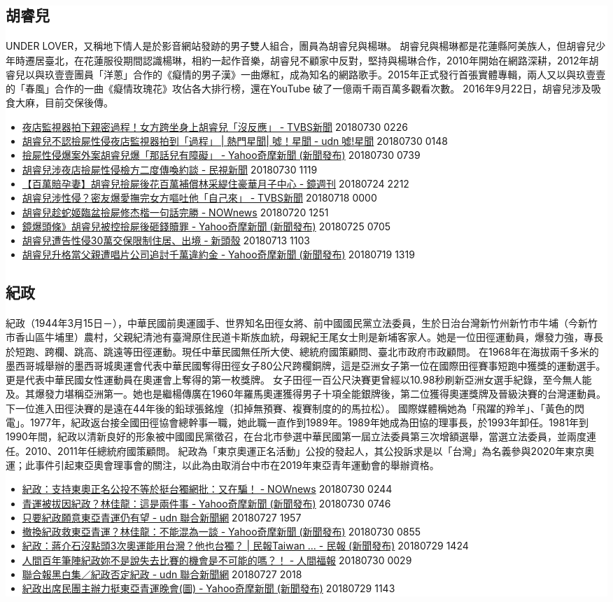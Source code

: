 ## 胡睿兒

UNDER LOVER，又稱地下情人是於影音網站發跡的男子雙人組合，團員為胡睿兒與楊琳。
胡睿兒與楊琳都是花蓮縣阿美族人，但胡睿兒少年時遷居臺北，在花蓮服役期間認識楊琳，相約一起作音樂，胡睿兒不顧家中反對，堅持與楊琳合作，2010年開始在網路深耕，2012年胡睿兒以與玖壹壹團員「洋蔥」合作的《癡情的男子漢》一曲爆紅，成為知名的網路歌手。2015年正式發行首張實體專輯，兩人又以與玖壹壹的「春風」合作的一曲《癡情玫瑰花》攻佔各大排行榜，還在YouTube 破了一億兩千兩百萬多觀看次數。
2016年9月22日，胡睿兒涉及吸食大麻，目前交保後傳。
- [夜店監視器拍下親密過程！女方跨坐身上胡睿兒「沒反應」 - TVBS新聞](https://news.tvbs.com.tw/entertainment/964304 "夜店監視器拍下親密過程！女方跨坐身上胡睿兒「沒反應」 - TVBS新聞") 20180730 0226
- [胡睿兒不認撿屍性侵夜店監視器拍到「過程」 | 熱門星聞| 噓！星聞 - udn 噓!星聞](https://stars.udn.com/star/story/10088/3279733 "胡睿兒不認撿屍性侵夜店監視器拍到「過程」 | 熱門星聞| 噓！星聞 - udn 噓!星聞") 20180730 0148
- [撿屍性侵爆案外案胡睿兒爆「那話兒有障礙」 - Yahoo奇摩新聞 (新聞發布)](https://tw.news.yahoo.com/video/%E6%92%BF%E5%B1%8D%E6%80%A7%E4%BE%B5%E7%88%86%E6%A1%88%E5%A4%96%E6%A1%88-%E8%83%A1%E7%9D%BF%E5%85%92%E7%88%86-%E9%82%A3%E8%A9%B1%E5%85%92%E6%9C%89%E9%9A%9C%E7%A4%99-070542517.html "撿屍性侵爆案外案胡睿兒爆「那話兒有障礙」 - Yahoo奇摩新聞 (新聞發布)") 20180730 0739
- [胡睿兒涉夜店撿屍性侵檢方二度傳喚約談 - 民視新聞](https://news.ftv.com.tw/news/detail/2018730S11M1 "胡睿兒涉夜店撿屍性侵檢方二度傳喚約談 - 民視新聞") 20180730 1119
- [【百萬賠孕妻】胡睿兒撿屍後花百萬補償林采緹住豪華月子中心 - 鏡週刊](https://www.mirrormedia.mg/story/20180724ent008 "【百萬賠孕妻】胡睿兒撿屍後花百萬補償林采緹住豪華月子中心 - 鏡週刊") 20180724 2212
- [胡睿兒涉性侵？密友爆愛撫完女方嘔吐他「自己來」 - TVBS新聞](https://news.tvbs.com.tw/entertainment/957476 "胡睿兒涉性侵？密友爆愛撫完女方嘔吐他「自己來」 - TVBS新聞") 20180718 0000
- [胡睿兒趁蛇姬臨盆撿屍修杰楷一句話完勝 - NOWnews](https://www.nownews.com/news/20180720/2790763 "胡睿兒趁蛇姬臨盆撿屍修杰楷一句話完勝 - NOWnews") 20180720 1251
- [鏡爆頭條》胡睿兒被控撿屍後砸錢贖罪 - Yahoo奇摩新聞 (新聞發布)](https://tw.news.yahoo.com/video/%E9%8F%A1%E7%88%86%E9%A0%AD%E6%A2%9D-%E8%83%A1%E7%9D%BF%E5%85%92%E8%A2%AB%E6%8E%A7%E5%89%AA%E5%B8%AB%E5%BE%8C%E7%A0%B8%E9%8C%A2%E8%B4%96%E7%BD%AA-233000680.html "鏡爆頭條》胡睿兒被控撿屍後砸錢贖罪 - Yahoo奇摩新聞 (新聞發布)") 20180725 0705
- [胡睿兒遭告性侵30萬交保限制住居、出境 - 新頭殼](https://newtalk.tw/news/view/2018-07-13/131368 "胡睿兒遭告性侵30萬交保限制住居、出境 - 新頭殼") 20180713 1103
- [胡睿兒升格當父親遭唱片公司追討千萬違約金 - Yahoo奇摩新聞 (新聞發布)](https://tw.news.yahoo.com/%E8%83%A1%E7%9D%BF%E5%85%92%E5%8D%87%E6%A0%BC%E7%95%B6%E7%88%B6%E8%A6%AA-%E9%81%AD%E5%94%B1%E7%89%87%E5%85%AC%E5%8F%B8%E8%BF%BD%E8%A8%8E%E5%8D%83%E8%90%AC%E9%81%95%E7%B4%84%E9%87%91-125525556.html "胡睿兒升格當父親遭唱片公司追討千萬違約金 - Yahoo奇摩新聞 (新聞發布)") 20180719 1319

## 紀政

紀政（1944年3月15日－），中華民國前奧運國手、世界知名田徑女將、前中國國民黨立法委員，生於日治台灣新竹州新竹市牛埔（今新竹市香山區牛埔里）農村，父親紀清池有臺灣原住民道卡斯族血統，母親紀王尾女士則是新埔客家人。她是一位田徑運動員，爆發力強，專長於短跑、跨欄、跳高、跳遠等田徑運動。現任中華民國無任所大使、總統府國策顧問、臺北市政府市政顧問。
在1968年在海拔兩千多米的墨西哥城舉辦的墨西哥城奧運會代表中華民國奪得田徑女子80公尺跨欄銅牌，這是亞洲女子第一位在國際田徑賽事短跑中獲獎的運動選手。更是代表中華民國女性運動員在奧運會上奪得的第一枚獎牌。
女子田徑一百公尺決賽更曾經以10.98秒刷新亞洲女選手紀錄，至今無人能及。其爆發力堪稱亞洲第一。她也是繼楊傳廣在1960年羅馬奧運獲得男子十項全能銀牌後，第二位獲得奧運獎牌及晉級決賽的台灣運動員。下一位進入田徑決賽的是遠在44年後的鉛球張銘煌（扣掉無預賽、複賽制度的的馬拉松）。
國際媒體稱她為「飛躍的羚羊」、「黃色的閃電」。1977年，紀政返台接全國田徑協會總幹事一職，她此職一直作到1989年。1989年她成為田協的理事長，於1993年卸任。1981年到1990年間，紀政以清新良好的形象被中國國民黨徵召，在台北市參選中華民國第一屆立法委員第三次增額選舉，當選立法委員，並兩度連任。2010、2011年任總統府國策顧問。
紀政為「東京奧運正名活動」公投的發起人，其公投訴求是以「台灣」為名義參與2020年東京奧運；此事件引起東亞奧會理事會的關注，以此為由取消台中市在2019年東亞青年運動會的舉辦資格。
- [紀政：支持東奧正名公投不等於挺台獨網批：又在騙！ - NOWnews](https://www.nownews.com/news/20180730/2794404 "紀政：支持東奧正名公投不等於挺台獨網批：又在騙！ - NOWnews") 20180730 0244
- [青運被拔因紀政？林佳龍：這是兩件事 - Yahoo奇摩新聞 (新聞發布)](https://tw.news.yahoo.com/%E9%9D%92%E9%81%8B%E8%A2%AB%E6%8B%94%E5%9B%A0%E7%B4%80%E6%94%BF-%E6%9E%97%E4%BD%B3%E9%BE%8D-%E9%80%99%E6%98%AF%E5%85%A9%E4%BB%B6%E4%BA%8B-073005415.html "青運被拔因紀政？林佳龍：這是兩件事 - Yahoo奇摩新聞 (新聞發布)") 20180730 0746
- [只要紀政願意東亞青運仍有望 - udn 聯合新聞網](https://udn.com/news/story/11321/3276909 "只要紀政願意東亞青運仍有望 - udn 聯合新聞網") 20180727 1957
- [撤換紀政救東亞青運？林佳龍：不能混為一談 - Yahoo奇摩新聞 (新聞發布)](https://tw.news.yahoo.com/%E6%92%A4%E6%8F%9B%E7%B4%80%E6%94%BF%E6%95%91%E6%9D%B1%E4%BA%9E%E9%9D%92%E9%81%8B-%E6%9E%97%E4%BD%B3%E9%BE%8D-%E4%B8%8D%E8%83%BD%E6%B7%B7%E7%82%BA-%E8%AB%87-081500806.html "撤換紀政救東亞青運？林佳龍：不能混為一談 - Yahoo奇摩新聞 (新聞發布)") 20180730 0855
- [紀政：蔣介石沒點頭3次奧運能用台灣？他也台獨？ | 民報Taiwan ... - 民報 (新聞發布)](http://www.peoplenews.tw/news/76202d10-27fb-44cb-9eb0-9374d8bbe1af "紀政：蔣介石沒點頭3次奧運能用台灣？他也台獨？ | 民報Taiwan ... - 民報 (新聞發布)") 20180729 1424
- [人間百年筆陣紀政妳不是說失去比賽的機會是不可能的嗎？！ - 人間福報](http://www.merit-times.com.tw/NewsPage.aspx?Unid=513566 "人間百年筆陣紀政妳不是說失去比賽的機會是不可能的嗎？！ - 人間福報") 20180730 0029
- [聯合報黑白集／紀政否定紀政 - udn 聯合新聞網](https://udn.com/news/story/7338/3276885 "聯合報黑白集／紀政否定紀政 - udn 聯合新聞網") 20180727 2018
- [紀政出席民團主辦力挺東亞青運晚會(圖) - Yahoo奇摩新聞 (新聞發布)](https://tw.news.yahoo.com/%E7%B4%80%E6%94%BF%E5%87%BA%E5%B8%AD%E6%B0%91%E5%9C%98%E4%B8%BB%E8%BE%A6%E5%8A%9B%E6%8C%BA%E6%9D%B1%E4%BA%9E%E9%9D%92%E9%81%8B%E6%99%9A%E6%9C%83-%E5%9C%96-112557331.html "紀政出席民團主辦力挺東亞青運晚會(圖) - Yahoo奇摩新聞 (新聞發布)") 20180729 1143